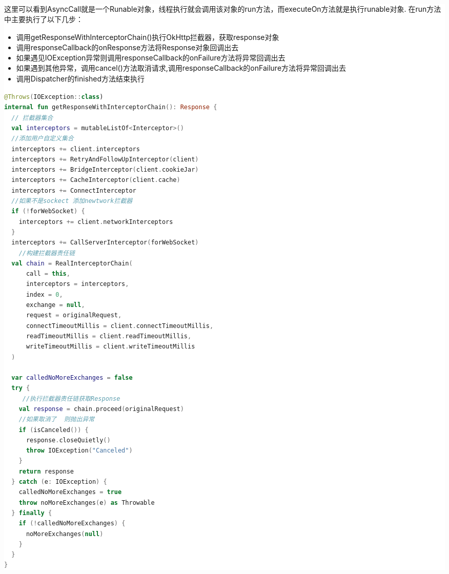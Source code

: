 ```kotlin
```

这里可以看到AsyncCall就是一个Runable对象，线程执行就会调用该对象的run方法，而executeOn方法就是执行runable对象.
在run方法中主要执行了以下几步：
- 调用getResponseWithInterceptorChain()执行OkHttp拦截器，获取response对象
- 调用responseCallback的onResponse方法将Response对象回调出去
- 如果遇见IOException异常则调用responseCallback的onFailure方法将异常回调出去
- 如果遇到其他异常，调用cancel()方法取消请求,调用responseCallback的onFailure方法将异常回调出去
- 调用Dispatcher的finished方法结束执行


```kotlin
@Throws(IOException::class)
internal fun getResponseWithInterceptorChain(): Response {
  // 拦截器集合
  val interceptors = mutableListOf<Interceptor>()
  //添加用户自定义集合
  interceptors += client.interceptors
  interceptors += RetryAndFollowUpInterceptor(client)
  interceptors += BridgeInterceptor(client.cookieJar)
  interceptors += CacheInterceptor(client.cache)
  interceptors += ConnectInterceptor
  //如果不是sockect 添加newtwork拦截器
  if (!forWebSocket) {
    interceptors += client.networkInterceptors
  }
  interceptors += CallServerInterceptor(forWebSocket)
    //构建拦截器责任链
  val chain = RealInterceptorChain(
      call = this,
      interceptors = interceptors,
      index = 0,
      exchange = null,
      request = originalRequest,
      connectTimeoutMillis = client.connectTimeoutMillis,
      readTimeoutMillis = client.readTimeoutMillis,
      writeTimeoutMillis = client.writeTimeoutMillis
  )

  var calledNoMoreExchanges = false
  try {
     //执行拦截器责任链获取Response
    val response = chain.proceed(originalRequest)
    //如果取消了  则抛出异常
    if (isCanceled()) {
      response.closeQuietly()
      throw IOException("Canceled")
    }
    return response
  } catch (e: IOException) {
    calledNoMoreExchanges = true
    throw noMoreExchanges(e) as Throwable
  } finally {
    if (!calledNoMoreExchanges) {
      noMoreExchanges(null)
    }
  }
}
```
